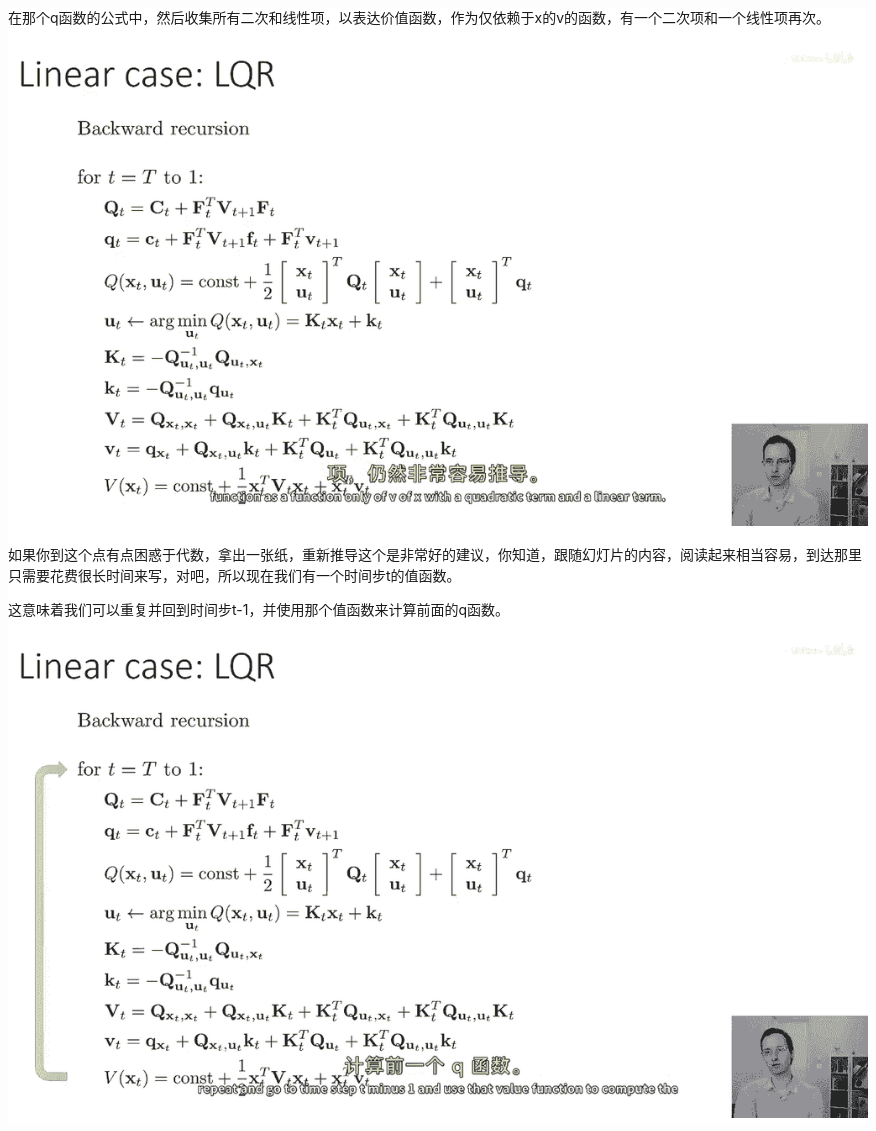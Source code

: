 在那个q函数的公式中，然后收集所有二次和线性项，以表达价值函数，作为仅依赖于x的v的函数，有一个二次项和一个线性项再次。



![](img/dca975c57ee7e31d5bbfb3959315f2dd_227.png)

如果你到这个点有点困惑于代数，拿出一张纸，重新推导这个是非常好的建议，你知道，跟随幻灯片的内容，阅读起来相当容易，到达那里只需要花费很长时间来写，对吧，所以现在我们有一个时间步t的值函数。

这意味着我们可以重复并回到时间步t-1，并使用那个值函数来计算前面的q函数。

![](img/dca975c57ee7e31d5bbfb3959315f2dd_229.png)
